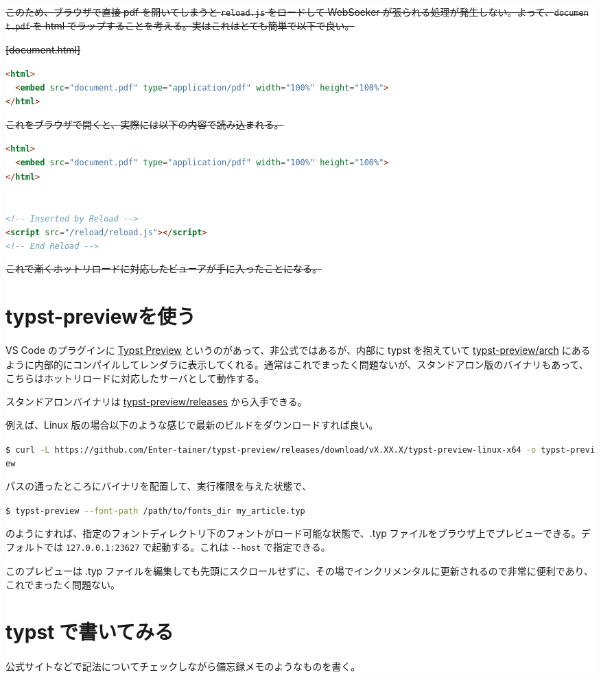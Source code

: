 ~~このため、ブラウザで直接 pdf を開いてしまうと `reload.js` をロードして WebSocker が張られる処理が発生しない。よって、`document.pdf` を html でラップすることを考える。実はこれはとても簡単で以下で良い。~~

~~[document.html]~~
```html
<html>
  <embed src="document.pdf" type="application/pdf" width="100%" height="100%">
</html>
```

~~これをブラウザで開くと、実際には以下の内容で読み込まれる。~~

```html
<html>
  <embed src="document.pdf" type="application/pdf" width="100%" height="100%">
</html>


<!-- Inserted by Reload -->
<script src="/reload/reload.js"></script>
<!-- End Reload -->
```

~~これで漸くホットリロードに対応したビューアが手に入ったことになる。~~

# typst-previewを使う

VS Code のプラグインに [Typst Preview](https://marketplace.visualstudio.com/items?itemName=mgt19937.typst-preview) というのがあって、非公式ではあるが、内部に typst を抱えていて [typst-preview/arch](https://enter-tainer.github.io/typst-preview/arch.html) にあるように内部的にコンパイルしてレンダラに表示してくれる。通常はこれでまったく問題ないが、スタンドアロン版のバイナリもあって、こちらはホットリロードに対応したサーバとして動作する。

スタンドアロンバイナリは [typst-preview/releases](https://github.com/Enter-tainer/typst-preview/releases) から入手できる。

例えば、Linux 版の場合以下のような感じで最新のビルドをダウンロードすれば良い。

```sh
$ curl -L https://github.com/Enter-tainer/typst-preview/releases/download/vX.XX.X/typst-preview-linux-x64 -o typst-preview
```

パスの通ったところにバイナリを配置して、実行権限を与えた状態で、

```sh
$ typst-preview --font-path /path/to/fonts_dir my_article.typ
```

のようにすれば、指定のフォントディレクトリ下のフォントがロード可能な状態で、.typ ファイルをブラウザ上でプレビューできる。デフォルトでは `127.0.0.1:23627` で起動する。これは `--host` で指定できる。

このプレビューは .typ ファイルを編集しても先頭にスクロールせずに、その場でインクリメンタルに更新されるので非常に便利であり、これでまったく問題ない。

# typst で書いてみる

公式サイトなどで記法についてチェックしながら備忘録メモのようなものを書く。
